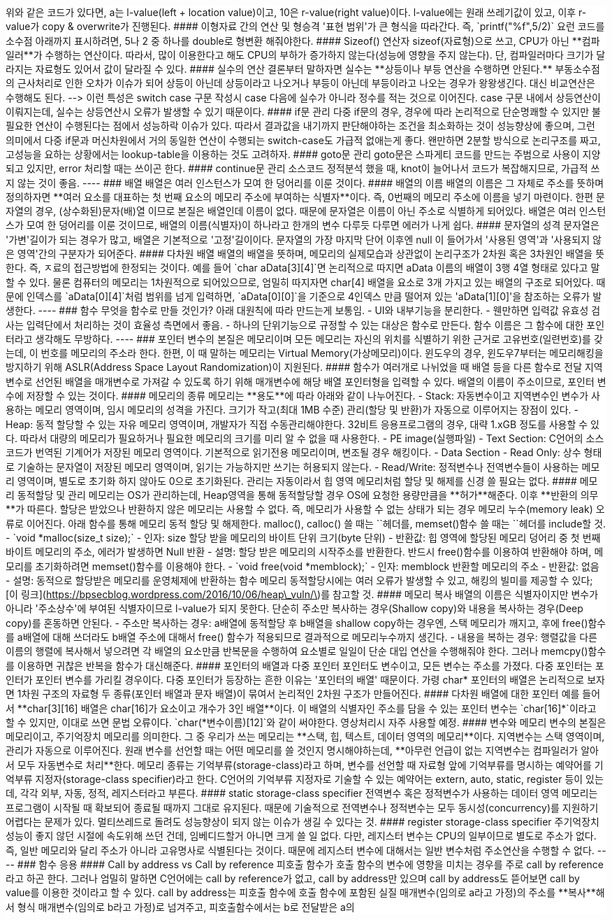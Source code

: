  위와 같은 코드가 있다면, a는 l-value\(left + location value\)이고, 10은 r-value\(right value\)이다. l-value에는 원래 쓰레기값이 있고, 이후 r-value가 copy & overwrite가 진행된다. \#\#\#\# 이형자료 간의 연산 및 형승격 '표현 범위'가 큰 형식을 따라간다. 즉, \`printf\("%f",5/2\)\` 요런 코드를 소수점 아래까지 표시하려면, 5나 2 중 하나를 double로 형변환 해줘야한다. \#\#\#\# Sizeof\(\) 연산자 sizeof\(자료형\)으로 쓰고, CPU가 아닌 \*\*컴파일러\*\*가 수행하는 연산이다. 따라서, 많이 이용한다고 해도 CPU의 부하가 증가하지 않는다\(성능에 영향을 주지 않는다\). 단, 컴파일러마다 크기가 달라지는 자료형도 있어서 값이 달라질 수 있다. \#\#\#\# 실수의 연산 결론부터 말하자면 실수는 \*\*상등이나 부등 연산을 수행하면 안된다.\*\* 부동소수점의 근사처리로 인한 오차가 이슈가 되어 상등이 아닌데 상등이라고 나오거나 부등이 아닌데 부등이라고 나오는 경우가 왕왕생긴다. 대신 비교연산은 수행해도 된다. --&gt; 이런 특성은 switch case 구문 작성시 case 다음에 실수가 아니라 정수를 적는 것으로 이어진다. case 구문 내에서 상등연산이 이뤄지는데, 실수는 상등연산시 오류가 발생할 수 있기 때문이다. \#\#\#\# if문 관리 다중 if문의 경우, 경우에 따라 논리적으로 단순명쾌할 수 있지만 불필요한 연산이 수행된다는 점에서 성능하락 이슈가 있다. 따라서 결과값을 내기까지 판단해야하는 조건을 최소화하는 것이 성능향상에 좋으며, 그런 의미에서 다중 if문과 머신차원에서 거의 동일한 연산이 수행되는 switch-case도 가급적 없애는게 좋다. 왠만하면 2분할 방식으로 논리구조를 짜고, 고성능을 요하는 상황에서는 lookup-table을 이용하는 것도 고려하자. \#\#\#\# goto문 관리 goto문은 스파게티 코드를 만드는 주범으로 사용이 지양되고 있지만, error 처리할 때는 쓰이곤 한다. \#\#\#\# continue문 관리 소스코드 정적분석 했을 때, knot이 늘어나서 코드가 복잡해지므로, 가급적 쓰지 않는 것이 좋음. ---- \#\#\# 배열 배열은 여러 인스턴스가 모여 한 덩어리를 이룬 것이다. \#\#\#\# 배열의 이름 배열의 이름은 그 자체로 주소를 뜻하며 정의하자면 \*\*여러 요소를 대표하는 첫 번째 요소의 메모리 주소에 부여하는 식별자\*\*이다. 즉, 0번째의 메모리 주소에 이름을 넣기 마련이다. 한편 문자열의 경우, \(상수화된\)문자\(배\)열 이므로 본질은 배열인데 이름이 없다. 때문에 문자열은 이름이 아닌 주소로 식별하게 되어있다. 배열은 여러 인스턴스가 모여 한 덩어리를 이룬 것이므로, 배열의 이름\(식별자\)이 하나라고 한개의 변수 다루듯 다루면 에러가 나게 쉽다. \#\#\#\# 문자열의 성격 문자열은 '가변'길이가 되는 경우가 많고, 배열은 기본적으로 '고정'길이이다. 문자열의 가장 마지막 단어 이후엔 null 이 들어가서 '사용된 영역'과 '사용되지 않은 영역'간의 구분자가 되어준다. \#\#\#\# 다차원 배열 배열의 배열을 뜻하며, 메모리의 실제모습과 상관없이 논리구조가 2차원 혹은 3차원인 배열을 뜻한다. 즉, ㅈ료의 접근방법에 한정되는 것이다. 예를 들어 \`char aData\[3\]\[4\]\`면 논리적으로 따지면 aData 이름의 배열이 3행 4열 형태로 있다고 말할 수 있다. 물론 컴퓨터의 메모리는 1차원적으로 되어있으므로, 엄밀히 따지자면 char\[4\] 배열을 요소로 3개 가지고 있는 배열의 구조로 되어있다. 때문에 인덱스를 \`aData\[0\]\[4\]\`처럼 범위를 넘게 입력하면, \`aData\[0\]\[0\]\`을 기준으로 4인덱스 만큼 떨어져 있는 'aData\[1\]\[0\]'을 참조하는 오류가 발생한다. ---- \#\#\# 함수 무엇을 함수로 만들 것인가? 아래 대원칙에 따라 만드는게 보통임. - UI와 내부기능을 분리한다. - 웬만하면 입력값 유효성 검사는 입력단에서 처리하는 것이 효율성 측면에서 좋음. - 하나의 단위기능으로 규정할 수 있는 대상은 함수로 만든다. 함수 이름은 그 함수에 대한 포인터라고 생각해도 무방하다. ---- \#\#\# 포인터 변수의 본질은 메모리이며 모든 메모리는 자신의 위치를 식별하기 위한 근거로 고유번호\(일련번호\)를 갖는데, 이 번호를 메모리의 주소라 한다. 한편, 이 때 말하는 메모리는 Virtual Memory\(가상메모리\)이다. 윈도우의 경우, 윈도우7부터는 메모리해킹을 방지하기 위해 ASLR\(Address Space Layout Randomization\)이 지원된다. \#\#\#\# 함수가 여러개로 나뉘었을 때 배열 등을 다른 함수로 전달 지역변수로 선언된 배열을 매개변수로 가져갈 수 있도록 하기 위해 매개변수에 해당 배열 포인터형을 입력할 수 있다. 배열의 이름이 주소이므로, 포인터 변수에 저장할 수 있는 것이다. \#\#\#\# 메모리의 종류 메모리는 \*\*용도\*\*에 따라 아래와 같이 나누어진다. - Stack: 자동변수이고 지역변수인 변수가 사용하는 메모리 영역이며, 임시 메모리의 성격을 가진다. 크기가 작고\(최대 1MB 수준\) 관리\(할당 및 반환\)가 자동으로 이루어지는 장점이 있다. - Heap: 동적 할당할 수 있는 자유 메모리 영역이며, 개발자가 직접 수동관리해야한다. 32비트 응용프로그램의 경우, 대략 1.xGB 정도를 사용할 수 있다. 따라서 대량의 메모리가 필요하거나 필요한 메모리의 크기를 미리 알 수 없을 때 사용한다. - PE image\(실행파일\) - Text Section: C언어의 소스코드가 번역된 기계어가 저장된 메모리 영역이다. 기본적으로 읽기전용 메모리이며, 변조될 경우 해킹이다. - Data Section - Read Only: 상수 형태로 기술하는 문자열이 저장된 메모리 영역이며, 읽기는 가능하지만 쓰기는 허용되지 않는다. - Read/Write: 정적변수나 전역변수들이 사용하는 메모리 영역이며, 별도로 초기화 하지 않아도 0으로 초기화된다. 관리는 자동이라서 힙 영역 메모리처럼 할당 및 해제를 신경 쓸 필요는 없다. \#\#\#\# 메모리 동적할당 및 관리 메모리는 OS가 관리하는데, Heap영역을 통해 동적할당할 경우 OS에 요청한 용량만큼을 \*\*허가\*\*해준다. 이후 \*\*반환의 의무\*\*가 따른다. 할당은 받았으나 반환하지 않은 메모리는 사용할 수 없다. 즉, 메모리가 사용할 수 없는 상태가 되는 경우 메모리 누수\(memory leak\) 오류로 이어진다. 아래 함수를 통해 메모리 동적 할당 및 해제한다. malloc\(\), calloc\(\) 쓸 때는 \`\`헤더를, memset\(\)함수 쓸 때는 \`\`헤더를 include할 것. - \`void \*malloc\(size\_t size\);\` - 인자: size 할당 받을 메모리의 바이트 단위 크기\(byte 단위\) - 반환값: 힙 영역에 할당된 메모리 덩어리 중 첫 번째 바이트 메모리의 주소, 에러가 발생하면 Null 반환 - 설명: 할당 받은 메모리의 시작주소를 반환한다. 반드시 free\(\)함수를 이용하여 반환해야 하며, 메모리를 초기화하려면 memset\(\)함수를 이용해야 한다. - \`void free\(void \*memblock\);\` - 인자: memblock 반환할 메모리의 주소 - 반환값: 없음 - 설명: 동적으로 할당받은 메모리를 운영체제에 반환하는 함수 메모리 동적할당시에는 여러 오류가 발생할 수 있고, 해킹의 빌미를 제공할 수 있다; \[이 링크\]\(https://bpsecblog.wordpress.com/2016/10/06/heap\_vuln/\)를 참고할 것. \#\#\#\# 메모리 복사 배열의 이름은 식별자이지만 변수가 아니라 '주소상수'에 부여된 식별자이므로 l-value가 되지 못한다. 단순히 주소만 복사하는 경우\(Shallow copy\)와 내용을 복사하는 경우\(Deep copy\)를 혼동하면 안된다. - 주소만 복사하는 경우: a배열에 동적할당 후 b배열을 shallow copy하는 경우엔, 스택 메모리가 깨지고, 후에 free\(\)함수를 a배열에 대해 쓰더라도 b배열 주소에 대해서 free\(\) 함수가 적용되므로 결과적으로 메모리누수까지 생긴다. - 내용을 복하는 경우: 행렬값을 다른 이름의 행렬에 복사해서 넣으려면 각 배열의 요소만큼 반복문을 수행하여 요소별로 일일이 단순 대입 연산을 수행해줘야 한다. 그러나 memcpy\(\)함수를 이용하면 귀찮은 반복을 함수가 대신해준다. \#\#\#\# 포인터의 배열과 다중 포인터 포인터도 변수이고, 모든 변수는 주소를 가졌다. 다중 포인터는 포인터가 포인터 변수를 가리킬 경우이다. 다중 포인터가 등장하는 흔한 이유는 '포인터의 배열' 때문이다. 가령 char\* 포인터의 배열은 논리적으로 보자면 1차원 구조의 자료형 두 종류\(포인터 배열과 문자 배열\)이 묶여서 논리적인 2차원 구조가 만들어진다. \#\#\#\# 다차원 배열에 대한 포인터 예를 들어서 \*\*char\[3\]\[16\] 배열은 char\[16\]가 요소이고 개수가 3인 배열\*\*이다. 이 배열의 식별자인 주소를 담을 수 있는 포인터 변수는 \`char\[16\]\*\`이라고 할 수 있지만, 이대로 쓰면 문법 오류이다. \`char\(\*변수이름\)\[12\]\`와 같이 써야한다. 영상처리시 자주 사용할 예정. \#\#\#\# 변수와 메모리 변수의 본질은 메모리이고, 주기억장치 메모리를 의미한다. 그 중 우리가 쓰는 메모리는 \*\*스택, 힙, 텍스트, 데이터 영역의 메모리\*\*이다. 지역변수는 스택 영역이며, 관리가 자동으로 이루어진다. 원래 변수를 선언할 때는 어떤 메모리를 쓸 것인지 명시해야하는데, \*\*아무런 언급이 없는 지역변수는 컴파일러가 알아서 모두 자동변수로 처리\*\*한다. 메모리 종류는 기억부류\(storage-class\)라고 하며, 변수를 선언할 때 자료형 앞에 기억부류를 명시하는 예약어를 기억부류 지정자\(storage-class specifier\)라고 한다. C언어의 기억부류 지정자로 기술할 수 있는 예약어는 extern, auto, static, register 등이 있는데, 각각 외부, 자동, 정적, 레지스터라고 부른다. \#\#\#\# static storage-class specifier 전역변수 혹은 정적변수가 사용하는 데이터 영역 메모리는 프로그램이 시작될 때 확보되어 종료될 때까지 그대로 유지된다. 때문에 기술적으로 전역변수나 정적변수는 모두 동시성\(concurrency\)를 지원하기 어렵다는 문제가 있다. 멀티쓰레드로 돌려도 성능향상이 되지 않는 이슈가 생길 수 있다는 것. \#\#\#\# register storage-class specifier 주기억장치 성능이 좋지 않던 시절에 속도위해 쓰던 건데, 임베디드할거 아니면 크게 쓸 일 없다. 다만, 레지스터 변수는 CPU의 일부이므로 별도로 주소가 없다. 즉, 일반 메모리와 달리 주소가 아니라 고유명사로 식별된다는 것이다. 때문에 레지스터 변수에 대해서는 일반 변수처럼 주소연산을 수행할 수 없다. ---- \#\#\# 함수 응용 \#\#\#\# Call by address vs Call by reference 피호출 함수가 호출 함수의 변수에 영향을 미치는 경우를 주로 call by reference라고 하곤 한다. 그러나 엄밀히 말하면 C언어에는 call by reference가 없고, call by address만 있으며 call by address도 뜯어보면 call by value를 이용한 것이라고 할 수 있다. call by address는 피호출 함수에 호출 함수에 포함된 실질 매개변수\(임의로 a라고 가정\)의 주소를 \*\*복사\*\*해서 형식 매개변수\(임의로 b라고 가정\)로 넘겨주고, 피호출함수에서는 b로 전달받은 a의